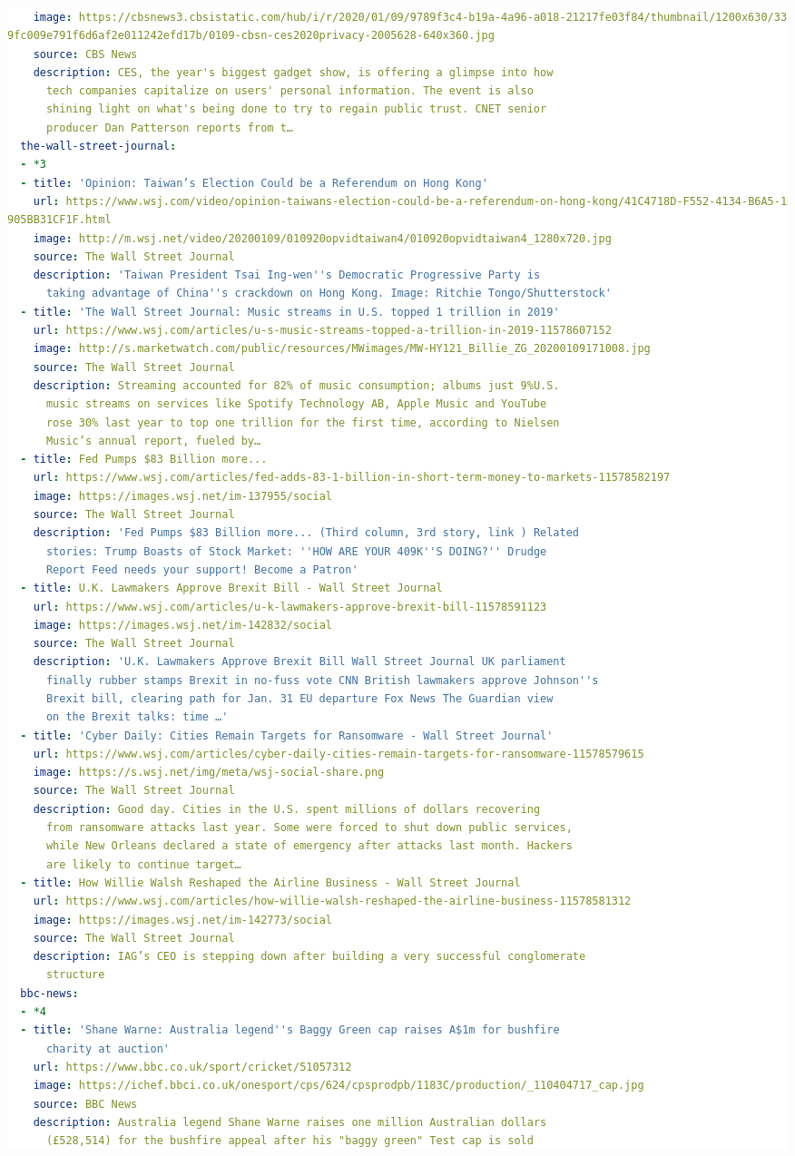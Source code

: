 ```yaml
    image: https://cbsnews3.cbsistatic.com/hub/i/r/2020/01/09/9789f3c4-b19a-4a96-a018-21217fe03f84/thumbnail/1200x630/339fc009e791f6d6af2e011242efd17b/0109-cbsn-ces2020privacy-2005628-640x360.jpg
    source: CBS News
    description: CES, the year's biggest gadget show, is offering a glimpse into how
      tech companies capitalize on users' personal information. The event is also
      shining light on what's being done to try to regain public trust. CNET senior
      producer Dan Patterson reports from t…
  the-wall-street-journal:
  - *3
  - title: 'Opinion: Taiwan’s Election Could be a Referendum on Hong Kong'
    url: https://www.wsj.com/video/opinion-taiwans-election-could-be-a-referendum-on-hong-kong/41C4718D-F552-4134-B6A5-1905BB31CF1F.html
    image: http://m.wsj.net/video/20200109/010920opvidtaiwan4/010920opvidtaiwan4_1280x720.jpg
    source: The Wall Street Journal
    description: 'Taiwan President Tsai Ing-wen''s Democratic Progressive Party is
      taking advantage of China''s crackdown on Hong Kong. Image: Ritchie Tongo/Shutterstock'
  - title: 'The Wall Street Journal: Music streams in U.S. topped 1 trillion in 2019'
    url: https://www.wsj.com/articles/u-s-music-streams-topped-a-trillion-in-2019-11578607152
    image: http://s.marketwatch.com/public/resources/MWimages/MW-HY121_Billie_ZG_20200109171008.jpg
    source: The Wall Street Journal
    description: Streaming accounted for 82% of music consumption; albums just 9%U.S.
      music streams on services like Spotify Technology AB, Apple Music and YouTube
      rose 30% last year to top one trillion for the first time, according to Nielsen
      Music’s annual report, fueled by…
  - title: Fed Pumps $83 Billion more...
    url: https://www.wsj.com/articles/fed-adds-83-1-billion-in-short-term-money-to-markets-11578582197
    image: https://images.wsj.net/im-137955/social
    source: The Wall Street Journal
    description: 'Fed Pumps $83 Billion more... (Third column, 3rd story, link ) Related
      stories: Trump Boasts of Stock Market: ''HOW ARE YOUR 409K''S DOING?'' Drudge
      Report Feed needs your support! Become a Patron'
  - title: U.K. Lawmakers Approve Brexit Bill - Wall Street Journal
    url: https://www.wsj.com/articles/u-k-lawmakers-approve-brexit-bill-11578591123
    image: https://images.wsj.net/im-142832/social
    source: The Wall Street Journal
    description: 'U.K. Lawmakers Approve Brexit Bill Wall Street Journal UK parliament
      finally rubber stamps Brexit in no-fuss vote CNN British lawmakers approve Johnson''s
      Brexit bill, clearing path for Jan. 31 EU departure Fox News The Guardian view
      on the Brexit talks: time …'
  - title: 'Cyber Daily: Cities Remain Targets for Ransomware - Wall Street Journal'
    url: https://www.wsj.com/articles/cyber-daily-cities-remain-targets-for-ransomware-11578579615
    image: https://s.wsj.net/img/meta/wsj-social-share.png
    source: The Wall Street Journal
    description: Good day. Cities in the U.S. spent millions of dollars recovering
      from ransomware attacks last year. Some were forced to shut down public services,
      while New Orleans declared a state of emergency after attacks last month. Hackers
      are likely to continue target…
  - title: How Willie Walsh Reshaped the Airline Business - Wall Street Journal
    url: https://www.wsj.com/articles/how-willie-walsh-reshaped-the-airline-business-11578581312
    image: https://images.wsj.net/im-142773/social
    source: The Wall Street Journal
    description: IAG’s CEO is stepping down after building a very successful conglomerate
      structure
  bbc-news:
  - *4
  - title: 'Shane Warne: Australia legend''s Baggy Green cap raises A$1m for bushfire
      charity at auction'
    url: https://www.bbc.co.uk/sport/cricket/51057312
    image: https://ichef.bbci.co.uk/onesport/cps/624/cpsprodpb/1183C/production/_110404717_cap.jpg
    source: BBC News
    description: Australia legend Shane Warne raises one million Australian dollars
      (£528,514) for the bushfire appeal after his "baggy green" Test cap is sold
```